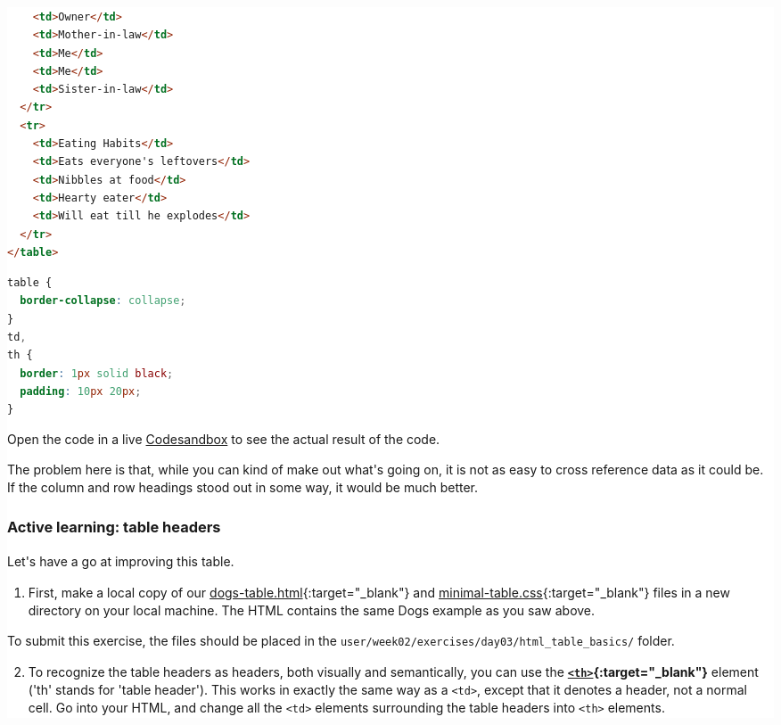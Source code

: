 ```html
    <td>Owner</td>
    <td>Mother-in-law</td>
    <td>Me</td>
    <td>Me</td>
    <td>Sister-in-law</td>
  </tr>
  <tr>
    <td>Eating Habits</td>
    <td>Eats everyone's leftovers</td>
    <td>Nibbles at food</td>
    <td>Hearty eater</td>
    <td>Will eat till he explodes</td>
  </tr>
</table>
```

```css
table {
  border-collapse: collapse;
}
td,
th {
  border: 1px solid black;
  padding: 10px 20px;
}
```

Open the code in a live <a href="https://codesandbox.io/api/v1/sandboxes/define?parameters=N4IgZglgNgpgziAXKADgQwMYGs0HMYB0AVnAPYB2SoGFALjObVSACYwoNvkYTxUC-ggDQgI5NgA8CAC1oBbKMxqMGTRCAA8cWgE9YAPgA6jNACNYAAmDGLF06QBObBwFoaUKGhRwYiC-89vGABuY35jWhYhCOkrGztHZz8ARhQJCzIoCBY7T2xQ8lt0FhYxXBSABjSLACYqiQLw8g0Aem09GCNm2jMDeI1aBy7bWwGWfQAyclM4FGDWyOGRsf0AaXJSbB0F8fjRxYAxKEcdpf3xgFEPNFO9ixWAKQBXNGaWxf73of7Bs_vFgBCDhgMBYt0Ky0WD0wWAsACUnnAfB5wSN_uMAAqkUgsWCoyHjADKgxBkVIuHx530AGFNlgYA4LIT0OReFB8QtvhCBly0SsAIL4Sno_TJABswpWAE5JYtkhVZeMAKwcr5LHl_FYAeQA7uQGYr9ABZUi0aQMlxiFyeHWGo0wO0O967CFUwkQbQWq021W_H68gn6C5oWhlCwACTMEFocENwZjFhgADcGToKDAAORwCywMC0Ugphyx52axYAOQgpnM8AsIYsYGxYJLdxW4ZgaAcukTIYNzddIoA6tAoN3aBZQx4LObExIUMc2MWPty1cYFr1OiBBPwgA&query=file=/index.html" target="_blank">Codesandbox</a> to see the actual result of the code.

The problem here is that, while you can kind of make out what's going on, it is not as easy to cross reference data as it could be. If the column and row headings stood out in some way, it would be much better.

### Active learning: table headers

Let's have a go at improving this table.

1. First, make a local copy of our [dogs-table.html](https://github.com/mdn/learning-area/blob/main/html/tables/basic/dogs-table.html){:target="_blank"} and [minimal-table.css](https://github.com/mdn/learning-area/blob/main/html/tables/basic/minimal-table.css){:target="_blank"} files in a new directory on your local machine. The HTML contains the same Dogs example as you saw above.

To submit this exercise, the files should be placed in the `user/week02/exercises/day03/html_table_basics/` folder.

2. To recognize the table headers as headers, both visually and semantically, you can use the **[`<th>`](https://developer.mozilla.org/en-US/docs/Web/HTML/Element/th){:target="_blank"}** element ('th' stands for 'table header'). This works in exactly the same way as a `<td>`, except that it denotes a header, not a normal cell. Go into your HTML, and change all the `<td>` elements surrounding the table headers into `<th>` elements.
